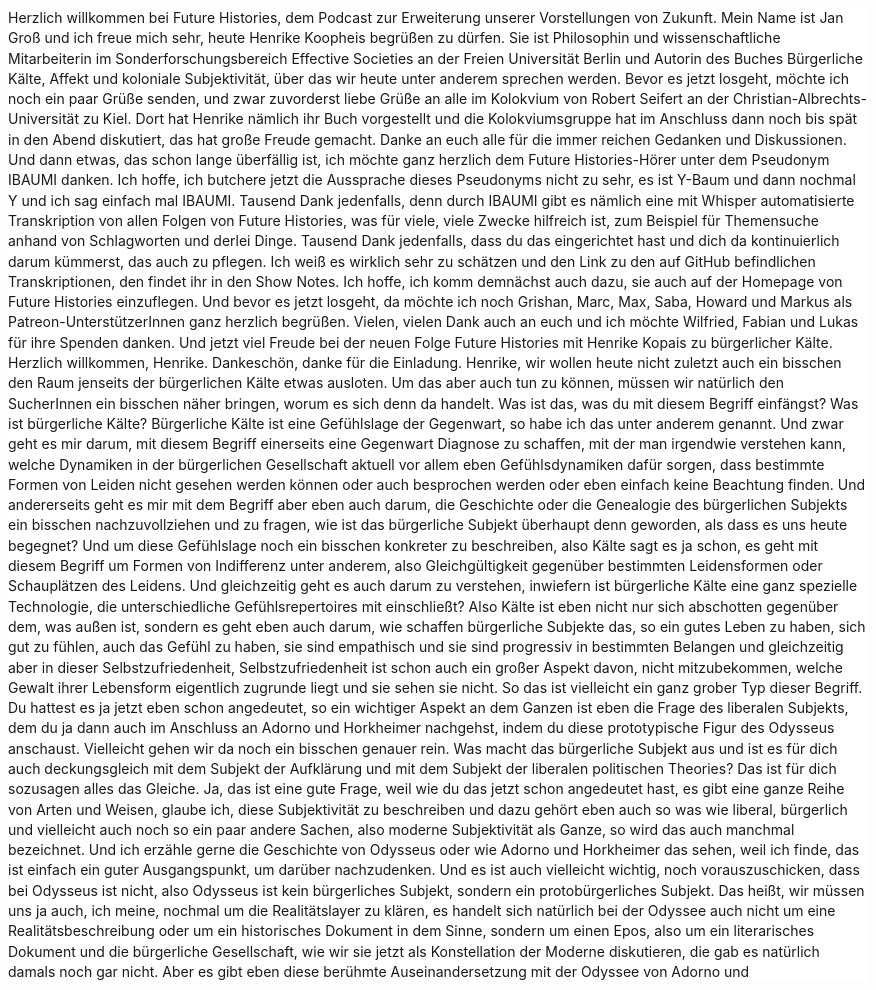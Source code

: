 Herzlich willkommen bei Future Histories, dem Podcast zur Erweiterung unserer Vorstellungen von Zukunft. Mein Name ist Jan Groß und ich freue mich sehr, heute Henrike Koopheis begrüßen zu dürfen. Sie ist Philosophin und wissenschaftliche Mitarbeiterin im Sonderforschungsbereich Effective Societies an der Freien Universität Berlin und Autorin des Buches Bürgerliche Kälte, Affekt und koloniale Subjektivität, über das wir heute unter anderem sprechen werden. Bevor es jetzt losgeht, möchte ich noch ein paar Grüße senden, und zwar zuvorderst liebe Grüße an alle im Kolokvium von Robert Seifert an der Christian-Albrechts-Universität zu Kiel. Dort hat Henrike nämlich ihr Buch vorgestellt und die Kolokviumsgruppe hat im Anschluss dann noch bis spät in den Abend diskutiert, das hat große Freude gemacht. Danke an euch alle für die immer reichen Gedanken und Diskussionen. Und dann etwas, das schon lange überfällig ist, ich möchte ganz herzlich dem Future Histories-Hörer unter dem Pseudonym IBAUMI danken. Ich hoffe, ich butchere jetzt die Aussprache dieses Pseudonyms nicht zu sehr, es ist Y-Baum und dann nochmal Y und ich sag einfach mal IBAUMI. Tausend Dank jedenfalls, denn durch IBAUMI gibt es nämlich eine mit Whisper automatisierte Transkription von allen Folgen von Future Histories, was für viele, viele Zwecke hilfreich ist, zum Beispiel für Themensuche anhand von Schlagworten und derlei Dinge. Tausend Dank jedenfalls, dass du das eingerichtet hast und dich da kontinuierlich darum kümmerst, das auch zu pflegen. Ich weiß es wirklich sehr zu schätzen und den Link zu den auf GitHub befindlichen Transkriptionen, den findet ihr in den Show Notes. Ich hoffe, ich komm demnächst auch dazu, sie auch auf der Homepage von Future Histories einzuflegen. Und bevor es jetzt losgeht, da möchte ich noch Grishan, Marc, Max, Saba, Howard und Markus als Patreon-UnterstützerInnen ganz herzlich begrüßen. Vielen, vielen Dank auch an euch und ich möchte Wilfried, Fabian und Lukas für ihre Spenden danken. Und jetzt viel Freude bei der neuen Folge Future Histories mit Henrike Kopais zu bürgerlicher Kälte. Herzlich willkommen, Henrike. Dankeschön, danke für die Einladung. Henrike, wir wollen heute nicht zuletzt auch ein bisschen den Raum jenseits der bürgerlichen Kälte etwas ausloten. Um das aber auch tun zu können, müssen wir natürlich den SucherInnen ein bisschen näher bringen, worum es sich denn da handelt. Was ist das, was du mit diesem Begriff einfängst? Was ist bürgerliche Kälte? Bürgerliche Kälte ist eine Gefühlslage der Gegenwart, so habe ich das unter anderem genannt. Und zwar geht es mir darum, mit diesem Begriff einerseits eine Gegenwart Diagnose zu schaffen, mit der man irgendwie verstehen kann, welche Dynamiken in der bürgerlichen Gesellschaft aktuell vor allem eben Gefühlsdynamiken dafür sorgen, dass bestimmte Formen von Leiden nicht gesehen werden können oder auch besprochen werden oder eben einfach keine Beachtung finden. Und andererseits geht es mir mit dem Begriff aber eben auch darum, die Geschichte oder die Genealogie des bürgerlichen Subjekts ein bisschen nachzuvollziehen und zu fragen, wie ist das bürgerliche Subjekt überhaupt denn geworden, als dass es uns heute begegnet? Und um diese Gefühlslage noch ein bisschen konkreter zu beschreiben, also Kälte sagt es ja schon, es geht mit diesem Begriff um Formen von Indifferenz unter anderem, also Gleichgültigkeit gegenüber bestimmten Leidensformen oder Schauplätzen des Leidens. Und gleichzeitig geht es auch darum zu verstehen, inwiefern ist bürgerliche Kälte eine ganz spezielle Technologie, die unterschiedliche Gefühlsrepertoires mit einschließt? Also Kälte ist eben nicht nur sich abschotten gegenüber dem, was außen ist, sondern es geht eben auch darum, wie schaffen bürgerliche Subjekte das, so ein gutes Leben zu haben, sich gut zu fühlen, auch das Gefühl zu haben, sie sind empathisch und sie sind progressiv in bestimmten Belangen und gleichzeitig aber in dieser Selbstzufriedenheit, Selbstzufriedenheit ist schon auch ein großer Aspekt davon, nicht mitzubekommen, welche Gewalt ihrer Lebensform eigentlich zugrunde liegt und sie sehen sie nicht. So das ist vielleicht ein ganz grober Typ dieser Begriff. Du hattest es ja jetzt eben schon angedeutet, so ein wichtiger Aspekt an dem Ganzen ist eben die Frage des liberalen Subjekts, dem du ja dann auch im Anschluss an Adorno und Horkheimer nachgehst, indem du diese prototypische Figur des Odysseus anschaust. Vielleicht gehen wir da noch ein bisschen genauer rein. Was macht das bürgerliche Subjekt aus und ist es für dich auch deckungsgleich mit dem Subjekt der Aufklärung und mit dem Subjekt der liberalen politischen Theories? Das ist für dich sozusagen alles das Gleiche. Ja, das ist eine gute Frage, weil wie du das jetzt schon angedeutet hast, es gibt eine ganze Reihe von Arten und Weisen, glaube ich, diese Subjektivität zu beschreiben und dazu gehört eben auch so was wie liberal, bürgerlich und vielleicht auch noch so ein paar andere Sachen, also moderne Subjektivität als Ganze, so wird das auch manchmal bezeichnet. Und ich erzähle gerne die Geschichte von Odysseus oder wie Adorno und Horkheimer das sehen, weil ich finde, das ist einfach ein guter Ausgangspunkt, um darüber nachzudenken. Und es ist auch vielleicht wichtig, noch vorauszuschicken, dass bei Odysseus ist nicht, also Odysseus ist kein bürgerliches Subjekt, sondern ein protobürgerliches Subjekt. Das heißt, wir müssen uns ja auch, ich meine, nochmal um die Realitätslayer zu klären, es handelt sich natürlich bei der Odyssee auch nicht um eine Realitätsbeschreibung oder um ein historisches Dokument in dem Sinne, sondern um einen Epos, also um ein literarisches Dokument und die bürgerliche Gesellschaft, wie wir sie jetzt als Konstellation der Moderne diskutieren, die gab es natürlich damals noch gar nicht. Aber es gibt eben diese berühmte Auseinandersetzung mit der Odyssee von Adorno und